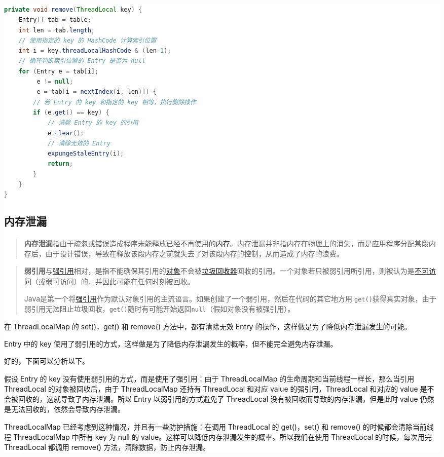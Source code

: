 ```java
private void remove(ThreadLocal key) {
    Entry[] tab = table;
    int len = tab.length;
    // 使用指定的 key 的 HashCode 计算索引位置
    int i = key.threadLocalHashCode & (len-1);
    // 循环判断索引位置的 Entry 是否为 null
    for (Entry e = tab[i];
         e != null;
         e = tab[i = nextIndex(i, len)]) {
        // 若 Entry 的 key 和指定的 key 相等，执行删除操作
        if (e.get() == key) {
            // 清除 Entry 的 key 的引用
            e.clear();
            // 清除无效的 Entry
            expungeStaleEntry(i);
            return;
        }
    }
}
```

## **内存泄漏**

> **内存泄漏**指由于疏忽或错误造成程序未能释放已经不再使用的[内存](https://zh.wikipedia.org/wiki/内存)。内存泄漏并非指内存在物理上的消失，而是应用程序分配某段内存后，由于设计错误，导致在释放该段内存之前就失去了对该段内存的控制，从而造成了内存的浪费。

> **弱引用**与[强引用](https://zh.wikipedia.org/w/index.php?title=强引用&action=edit&redlink=1)相对，是指不能确保其引用的[对象](https://zh.wikipedia.org/wiki/对象_(计算机科学))不会被[垃圾回收器](https://zh.wikipedia.org/wiki/垃圾回收器)回收的引用。一个对象若只被弱引用所引用，则被认为是[不可访问](https://zh.wikipedia.org/wiki/不可访问内存)（或弱可访问）的，并因此可能在任何时刻被回收。
>
> Java是第一个将[强引用](https://zh.wikipedia.org/w/index.php?title=强引用&action=edit&redlink=1)作为默认对象引用的主流语言。如果创建了一个弱引用，然后在代码的其它地方用 `get()`获得真实对象，由于弱引用无法阻止垃圾回收，`get()`随时有可能开始返回`null`（假如对象没有被强引用）。

在 ThreadLocalMap 的 set()，get() 和 remove() 方法中，都有清除无效 Entry 的操作，这样做是为了降低内存泄漏发生的可能。

Entry 中的 key 使用了弱引用的方式，这样做是为了降低内存泄漏发生的概率，但不能完全避免内存泄漏。

好的，下面可以分析以下。

假设 Entry 的 key 没有使用弱引用的方式，而是使用了强引用：由于 ThreadLocalMap 的生命周期和当前线程一样长，那么当引用 ThreadLocal 的对象被回收后，由于 ThreadLocalMap 还持有 ThreadLocal 和对应 value 的强引用，ThreadLocal 和对应的 value 是不会被回收的，这就导致了内存泄漏。所以 Entry 以弱引用的方式避免了 ThreadLocal 没有被回收而导致的内存泄漏，但是此时 value 仍然是无法回收的，依然会导致内存泄漏。

ThreadLocalMap 已经考虑到这种情况，并且有一些防护措施：在调用 ThreadLocal 的 get()，set() 和 remove() 的时候都会清除当前线程 ThreadLocalMap 中所有 key 为 null 的 value。这样可以降低内存泄漏发生的概率。所以我们在使用 ThreadLocal 的时候，每次用完 ThreadLocal 都调用 remove() 方法，清除数据，防止内存泄漏。

